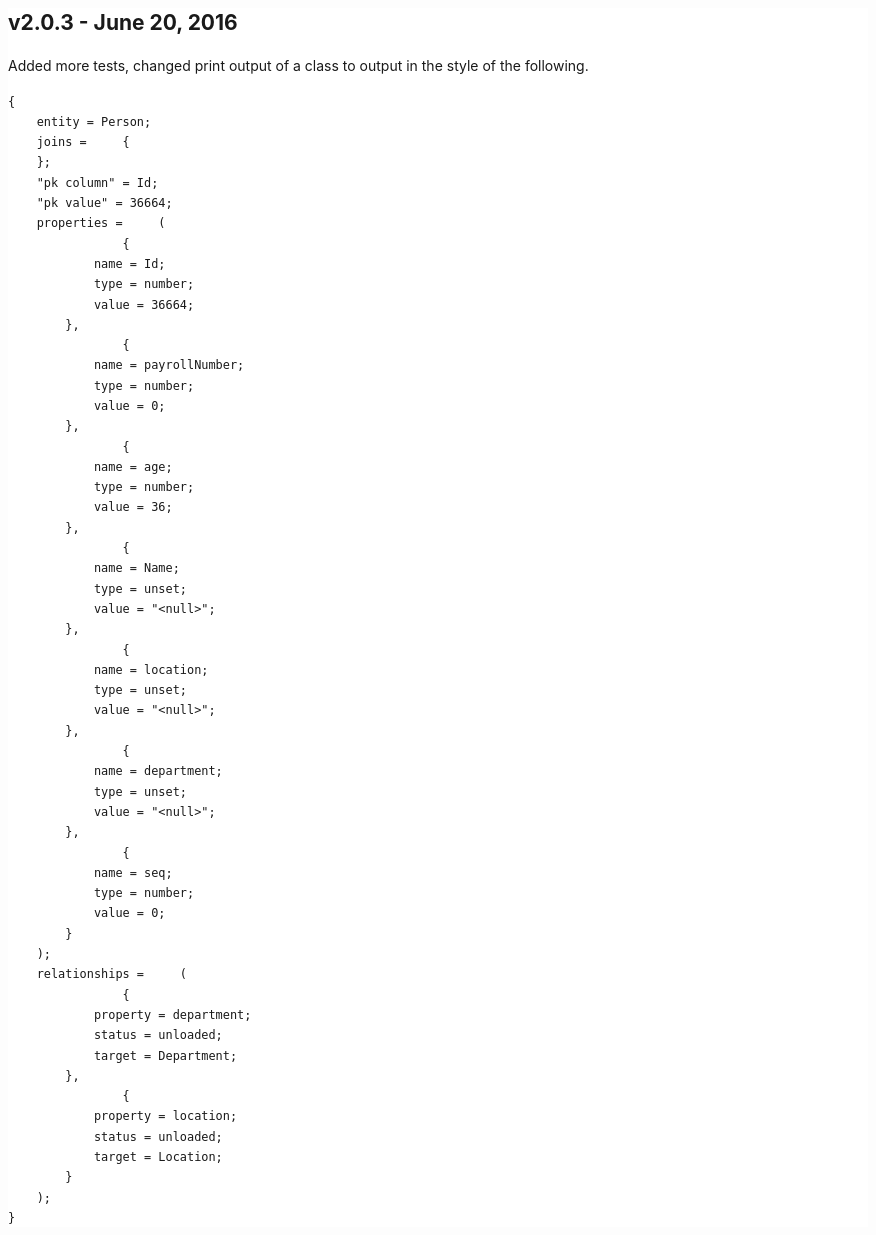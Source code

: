 ## v2.0.3 - June 20, 2016
Added more tests, changed print output of a class to output in the style of the following.
```
{
    entity = Person;
    joins =     {
    };
    "pk column" = Id;
    "pk value" = 36664;
    properties =     (
                {
            name = Id;
            type = number;
            value = 36664;
        },
                {
            name = payrollNumber;
            type = number;
            value = 0;
        },
                {
            name = age;
            type = number;
            value = 36;
        },
                {
            name = Name;
            type = unset;
            value = "<null>";
        },
                {
            name = location;
            type = unset;
            value = "<null>";
        },
                {
            name = department;
            type = unset;
            value = "<null>";
        },
                {
            name = seq;
            type = number;
            value = 0;
        }
    );
    relationships =     (
                {
            property = department;
            status = unloaded;
            target = Department;
        },
                {
            property = location;
            status = unloaded;
            target = Location;
        }
    );
}
```
